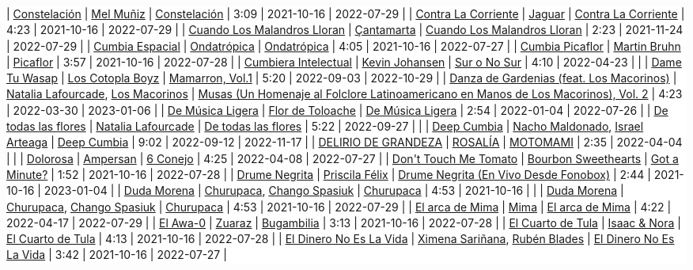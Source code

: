 | [Constelación](https://open.spotify.com/track/58yXDaeNbIqbbAkFH8or6a) | [Mel Muñiz](https://open.spotify.com/artist/05NEGCiyDYaJtcPiagl46Y) | [Constelación](https://open.spotify.com/album/5hXsDY407wtAlm5W81aM1F) | 3:09 | 2021-10-16 | 2022-07-29 |
| [Contra La Corriente](https://open.spotify.com/track/3AT2aCbmbu8OapUxwei1SO) | [Jaguar](https://open.spotify.com/artist/2q2aMOy0lcMiR0KXffDXEC) | [Contra La Corriente](https://open.spotify.com/album/5Mj8KBKsx8RwpC1AV2s93c) | 4:23 | 2021-10-16 | 2022-07-29 |
| [Cuando Los Malandros Lloran](https://open.spotify.com/track/2Hz67xjPicg9Xdq7K8FfDG) | [Çantamarta](https://open.spotify.com/artist/5Ayb9yqemFxECJB8LEG8ln) | [Cuando Los Malandros Lloran](https://open.spotify.com/album/1BOErcw8iZR9VkUyeF7flO) | 2:23 | 2021-11-24 | 2022-07-29 |
| [Cumbia Espacial](https://open.spotify.com/track/7eVJeKvIDJxypSLzzzcBdz) | [Ondatrópica](https://open.spotify.com/artist/00E0xvoM67oRJk8a5iTyEh) | [Ondatrópica](https://open.spotify.com/album/22Q8xEKl3NoUnT8EdJBMb2) | 4:05 | 2021-10-16 | 2022-07-27 |
| [Cumbia Picaflor](https://open.spotify.com/track/4a9RaQAeibPpoznLBInePW) | [Martin Bruhn](https://open.spotify.com/artist/7Dac3ptM3pvSiPzkRVJ548) | [Picaflor](https://open.spotify.com/album/6hqHri7SavECH7FTczDDzt) | 3:57 | 2021-10-16 | 2022-07-28 |
| [Cumbiera Intelectual](https://open.spotify.com/track/44QrX1Mp26xztzWBLuYsjz) | [Kevin Johansen](https://open.spotify.com/artist/7qjoG7bwhAjSd7nJTcjgAk) | [Sur o No Sur](https://open.spotify.com/album/2pbdnwDbOlbtJG3yZuCqkq) | 4:10 | 2022-04-23 |  |
| [Dame Tu Wasap](https://open.spotify.com/track/7kdiYDV1BZrowuXi6eylIw) | [Los Cotopla Boyz](https://open.spotify.com/artist/0YkRMiBfwJaxLp2WhSl9eV) | [Mamarron, Vol.1](https://open.spotify.com/album/6MEwYeSu3l3mHBoJvtp2Zy) | 5:20 | 2022-09-03 | 2022-10-29 |
| [Danza de Gardenias \(feat\. Los Macorinos\)](https://open.spotify.com/track/4v2SHoi0mUbeS4no69gQNX) | [Natalia Lafourcade](https://open.spotify.com/artist/1hcdI2N1023RvSwLzTtdsp), [Los Macorinos](https://open.spotify.com/artist/1ldFRYgmjxDrX27bIe3dWx) | [Musas \(Un Homenaje al Folclore Latinoamericano en Manos de Los Macorinos\), Vol\. 2](https://open.spotify.com/album/7JbbUP152jaRbhQ7CJ1DOy) | 4:23 | 2022-03-30 | 2023-01-06 |
| [De Música Ligera](https://open.spotify.com/track/5bLPTpFDAIZepilkmufet8) | [Flor de Toloache](https://open.spotify.com/artist/1eEJbNVFQTDmQETQpLMoWD) | [De Música Ligera](https://open.spotify.com/album/5SUspMXl2khtx0vMiZs2lU) | 2:54 | 2022-01-04 | 2022-07-26 |
| [De todas las flores](https://open.spotify.com/track/71ckXi5LTZowReRGRNA9SS) | [Natalia Lafourcade](https://open.spotify.com/artist/1hcdI2N1023RvSwLzTtdsp) | [De todas las flores](https://open.spotify.com/album/17TJKlG2c4i8S7QJfRO0IP) | 5:22 | 2022-09-27 |  |
| [Deep Cumbia](https://open.spotify.com/track/6dfFxwfNJhe1A1vNGioiyL) | [Nacho Maldonado](https://open.spotify.com/artist/4K6VsMmNzvyjrkVFdncNRH), [Israel Arteaga](https://open.spotify.com/artist/0OgPHnQhFq7XR3DnywgRIP) | [Deep Cumbia](https://open.spotify.com/album/4bIjpYcmePHJU30xuxMQCC) | 9:02 | 2022-09-12 | 2022-11-17 |
| [DELIRIO DE GRANDEZA](https://open.spotify.com/track/6lKZ5I0yW3IpUFHEKJCWlx) | [ROSALÍA](https://open.spotify.com/artist/7ltDVBr6mKbRvohxheJ9h1) | [MOTOMAMI](https://open.spotify.com/album/6jbtHi5R0jMXoliU2OS0lo) | 2:35 | 2022-04-04 |  |
| [Dolorosa](https://open.spotify.com/track/4YfNSSOFDQbyLWXMI8USc8) | [Ampersan](https://open.spotify.com/artist/5A7ayYKcSsydP31DqS4vQW) | [6 Conejo](https://open.spotify.com/album/2YDfEn3AZkhgqASEzHuX72) | 4:25 | 2022-04-08 | 2022-07-27 |
| [Don't Touch Me Tomato](https://open.spotify.com/track/4kbMqaV0pyg2WdpMrfakqv) | [Bourbon Sweethearts](https://open.spotify.com/artist/1TNfkzzuv3xq8oCU4aAcTo) | [Got a Minute?](https://open.spotify.com/album/3JgsxaF6WquAaHpw25osda) | 1:52 | 2021-10-16 | 2022-07-28 |
| [Drume Negrita](https://open.spotify.com/track/5OREHskP2rZtA29N8sC82C) | [Priscila Félix](https://open.spotify.com/artist/4c5q2DE9662sfdf6DNTNbI) | [Drume Negrita \(En Vivo Desde Fonobox\)](https://open.spotify.com/album/6rM2ZPTfVovvLmx21KLllK) | 2:44 | 2021-10-16 | 2023-01-04 |
| [Duda Morena](https://open.spotify.com/track/2tUUUBIx7SqR3WVVSN7R5V) | [Churupaca](https://open.spotify.com/artist/0B6mwRbxKrvUvklMk9571H), [Chango Spasiuk](https://open.spotify.com/artist/0qGRkfnUqWeG49vbCv6rMY) | [Churupaca](https://open.spotify.com/album/4WEJMxY05ww9RP2jCK4SXX) | 4:53 | 2021-10-16 |  |
| [Duda Morena](https://open.spotify.com/track/3U0VWhffr8bNtIb9NXLsAF) | [Churupaca](https://open.spotify.com/artist/0B6mwRbxKrvUvklMk9571H), [Chango Spasiuk](https://open.spotify.com/artist/0qGRkfnUqWeG49vbCv6rMY) | [Churupaca](https://open.spotify.com/album/14izgFmt2bYnz6GT6utXKG) | 4:53 | 2021-10-16 | 2022-07-29 |
| [El arca de Mima](https://open.spotify.com/track/7qqnbotfPRaxIcAvB6UrXu) | [Mima](https://open.spotify.com/artist/2LdXSnBos8LTWMKoHF0oAw) | [El arca de Mima](https://open.spotify.com/album/2NPa1SuUyIDcdrSZbHr63n) | 4:22 | 2022-04-17 | 2022-07-29 |
| [El Awa\-0](https://open.spotify.com/track/6Azlp373Rd2tbVHeblzIdj) | [Zuaraz](https://open.spotify.com/artist/4TtZLRWNlqoLHQXJLIU8Ch) | [Bugambilia](https://open.spotify.com/album/6B8eaSDz44DFsAwmgFWjaK) | 3:13 | 2021-10-16 | 2022-07-28 |
| [El Cuarto de Tula](https://open.spotify.com/track/5zin8iiYEO4UkSxuJl4wX5) | [Isaac & Nora](https://open.spotify.com/artist/0RtgAasyC15Sf1DXhtORls) | [El Cuarto de Tula](https://open.spotify.com/album/6DUStCCysG291DlT5mnaky) | 4:13 | 2021-10-16 | 2022-07-28 |
| [El Dinero No Es La Vida](https://open.spotify.com/track/3bPtQGYZSIHehZiY2GEZLF) | [Ximena Sariñana](https://open.spotify.com/artist/7plUpXSFcSJUZSiZAoXqr1), [Rubén Blades](https://open.spotify.com/artist/5BwMgvRwlq61SmknvsVIQj) | [El Dinero No Es La Vida](https://open.spotify.com/album/5rA2XRAdJy0iu0vaSV8dCy) | 3:42 | 2021-10-16 | 2022-07-27 |
